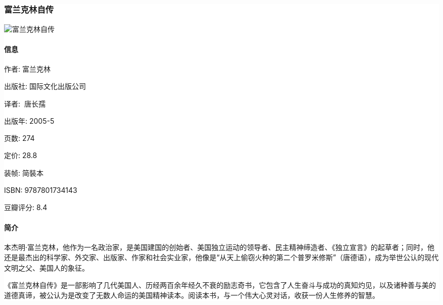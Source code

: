 ### 富兰克林自传

![富兰克林自传](https://img3.doubanio.com/view/subject/l/public/s8893396.jpg)

#### 信息

作者: 富兰克林 

出版社: 国际文化出版公司 

译者:  唐长孺 

出版年: 2005-5 

页数: 274 

定价: 28.8 

装帧: 简裝本 

ISBN: 9787801734143

豆瓣评分: 8.4

#### 简介

本杰明·富兰克林，他作为一名政治家，是美国建国的创始者、美国独立运动的领导者、民主精神缔造者、《独立宣言》的起草者；同时，他还是最杰出的科学家、外交家、出版家、作家和社会实业家，他像是“从天上偷窃火种的第二个普罗米修斯”（唐德语），成为举世公认的现代文明之父、美国人的象征。

《富兰克林自传》是一部影响了几代美国人、历经两百余年经久不衰的励志奇书，它包含了人生奋斗与成功的真知灼见，以及诸种善与美的道德真谛，被公认为是改变了无数人命运的美国精神读本。阅读本书，与一个伟大心灵对话，收获一份人生修养的智慧。

